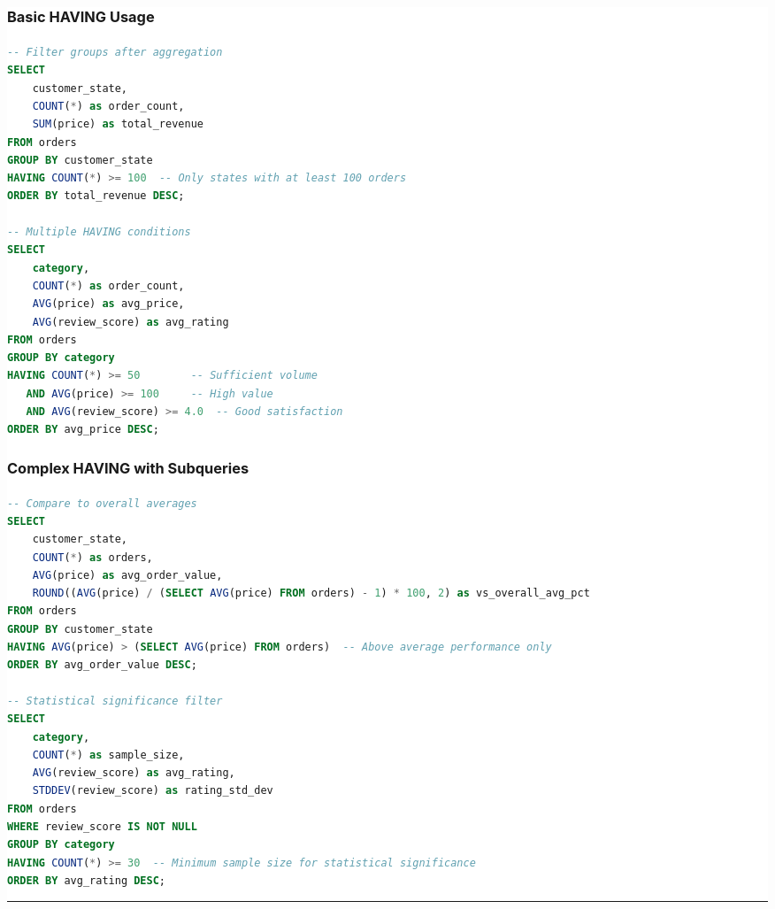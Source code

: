 ### Basic HAVING Usage
```sql
-- Filter groups after aggregation
SELECT 
    customer_state,
    COUNT(*) as order_count,
    SUM(price) as total_revenue
FROM orders
GROUP BY customer_state
HAVING COUNT(*) >= 100  -- Only states with at least 100 orders
ORDER BY total_revenue DESC;

-- Multiple HAVING conditions
SELECT 
    category,
    COUNT(*) as order_count,
    AVG(price) as avg_price,
    AVG(review_score) as avg_rating
FROM orders
GROUP BY category
HAVING COUNT(*) >= 50        -- Sufficient volume
   AND AVG(price) >= 100     -- High value
   AND AVG(review_score) >= 4.0  -- Good satisfaction
ORDER BY avg_price DESC;
```

### Complex HAVING with Subqueries
```sql
-- Compare to overall averages
SELECT 
    customer_state,
    COUNT(*) as orders,
    AVG(price) as avg_order_value,
    ROUND((AVG(price) / (SELECT AVG(price) FROM orders) - 1) * 100, 2) as vs_overall_avg_pct
FROM orders
GROUP BY customer_state
HAVING AVG(price) > (SELECT AVG(price) FROM orders)  -- Above average performance only
ORDER BY avg_order_value DESC;

-- Statistical significance filter
SELECT 
    category,
    COUNT(*) as sample_size,
    AVG(review_score) as avg_rating,
    STDDEV(review_score) as rating_std_dev
FROM orders
WHERE review_score IS NOT NULL
GROUP BY category
HAVING COUNT(*) >= 30  -- Minimum sample size for statistical significance
ORDER BY avg_rating DESC;
```

---